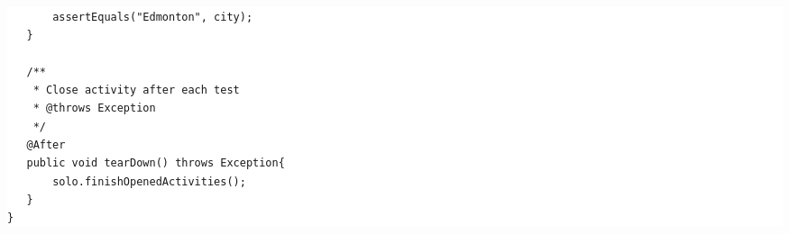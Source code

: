 ```
       assertEquals("Edmonton", city);
   }

   /**
    * Close activity after each test
    * @throws Exception
    */
   @After
   public void tearDown() throws Exception{
       solo.finishOpenedActivities();
   }
}
```

